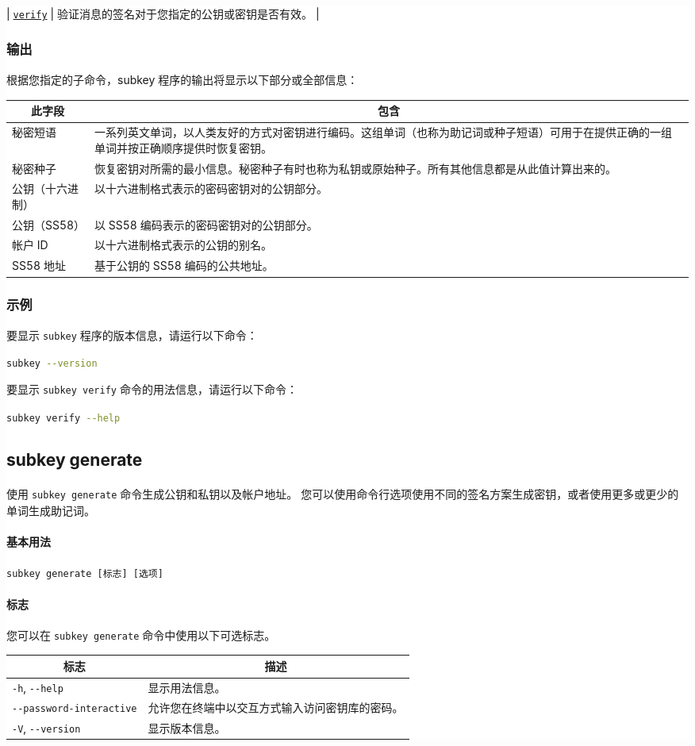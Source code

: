 | [`verify`](#subkey-verify)                       | 验证消息的签名对于您指定的公钥或密钥是否有效。                                         |

### 输出

根据您指定的子命令，subkey 程序的输出将显示以下部分或全部信息：

| 此字段        | 包含                                                                                                                                                                                                                                                    |
| ----------------- | ----------------------------------------------------------------------------------------------------------------------------------------------------------------------------------------------------------------------------------------------------------- |
| 秘密短语     | 一系列英文单词，以人类友好的方式对密钥进行编码。这组单词（也称为助记词或种子短语）可用于在提供正确的一组单词并按正确顺序提供时恢复密钥。 |
| 秘密种子       | 恢复密钥对所需的最小信息。秘密种子有时也称为私钥或原始种子。所有其他信息都是从此值计算出来的。                                                                   |
| 公钥（十六进制）  | 以十六进制格式表示的密码密钥对的公钥部分。                                                                                                                                                                                        |
| 公钥（SS58） | 以 SS58 编码表示的密码密钥对的公钥部分。                                                                                                                                                                                             |
| 帐户 ID        | 以十六进制格式表示的公钥的别名。                                                                                                                                                                                                          |
| SS58 地址      | 基于公钥的 SS58 编码的公共地址。                                                                                                                                                                                                     |

### 示例

要显示 `subkey` 程序的版本信息，请运行以下命令：

```bash
subkey --version
```

要显示 `subkey verify` 命令的用法信息，请运行以下命令：

```bash
subkey verify --help
```

## subkey generate

使用 `subkey generate` 命令生成公钥和私钥以及帐户地址。
您可以使用命令行选项使用不同的签名方案生成密钥，或者使用更多或更少的单词生成助记词。

#### 基本用法

```text
subkey generate [标志] [选项]
```

#### 标志

您可以在 `subkey generate` 命令中使用以下可选标志。

| 标志 | 描述 |
| ---- | ----------- |
| `-h`, `--help` | 显示用法信息。|
| `--password-interactive` | 允许您在终端中以交互方式输入访问密钥库的密码。 |
| `-V`, `--version`| 显示版本信息。 |
